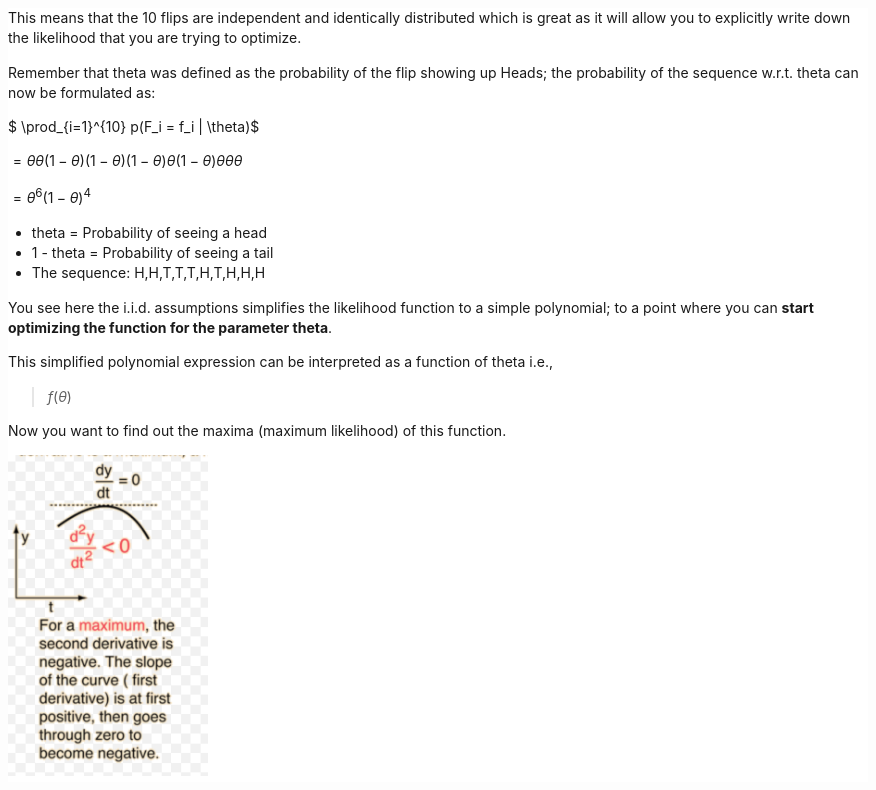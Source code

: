 This means that the 10 flips are independent and identically distributed which is great as it will allow you to explicitly write down the likelihood that you are trying to optimize. 

Remember that theta was defined as the probability of the flip showing up Heads; the probability of the sequence w.r.t. theta can now be formulated as:

$ \prod_{i=1}^{10} p(F_i = f_i | \theta)$ 

$= \theta \theta (1-\theta)(1-\theta)(1-\theta) \theta(1-\theta)\theta\theta\theta$

$=\theta^6(1-\theta)^4$

* theta = Probability of seeing a head
* 1 - theta = Probability of seeing a tail
* The sequence:  H,H,T,T,T,H,T,H,H,H


You see here the i.i.d. assumptions simplifies  the likelihood function to a simple polynomial; to a point where you can **start optimizing the function for the parameter theta**.



This simplified polynomial expression can be interpreted as a function of theta i.e., 
> $f(\theta)$ 

Now you want to find out the maxima (maximum likelihood) of this function. 

<img src="images/der.png" width= "200">

